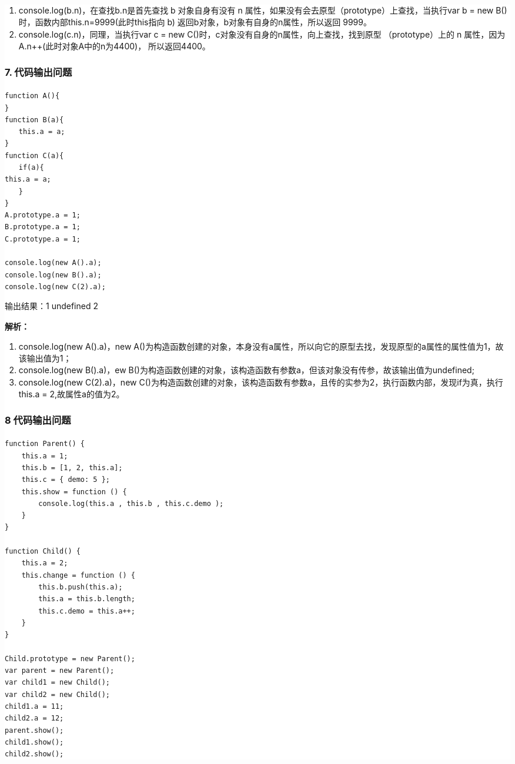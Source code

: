 1. console.log(b.n)，在查找b.n是首先查找 b 对象自身有没有 n 属性，如果没有会去原型（prototype）上查找，当执行var b = new B()时，函数内部this.n=9999(此时this指向 b) 返回b对象，b对象有自身的n属性，所以返回 9999。
2. console.log(c.n)，同理，当执行var c = new C()时，c对象没有自身的n属性，向上查找，找到原型 （prototype）上的 n 属性，因为 A.n++(此时对象A中的n为4400)， 所以返回4400。

### 7. 代码输出问题

```
function A(){
}
function B(a){
　　this.a = a;
}
function C(a){
　　if(a){
this.a = a;
　　}
}
A.prototype.a = 1;
B.prototype.a = 1;
C.prototype.a = 1;
 
console.log(new A().a);
console.log(new B().a);
console.log(new C(2).a);
```

输出结果：1  undefined  2



**解析：**

1. console.log(new A().a)，new A()为构造函数创建的对象，本身没有a属性，所以向它的原型去找，发现原型的a属性的属性值为1，故该输出值为1；
2. console.log(new B().a)，ew B()为构造函数创建的对象，该构造函数有参数a，但该对象没有传参，故该输出值为undefined;
3. console.log(new C(2).a)，new C()为构造函数创建的对象，该构造函数有参数a，且传的实参为2，执行函数内部，发现if为真，执行this.a = 2,故属性a的值为2。

### 8 代码输出问题

```
function Parent() {
    this.a = 1;
    this.b = [1, 2, this.a];
    this.c = { demo: 5 };
    this.show = function () {
        console.log(this.a , this.b , this.c.demo );
    }
}

function Child() {
    this.a = 2;
    this.change = function () {
        this.b.push(this.a);
        this.a = this.b.length;
        this.c.demo = this.a++;
    }
}

Child.prototype = new Parent();
var parent = new Parent();
var child1 = new Child();
var child2 = new Child();
child1.a = 11;
child2.a = 12;
parent.show();
child1.show();
child2.show();
```
